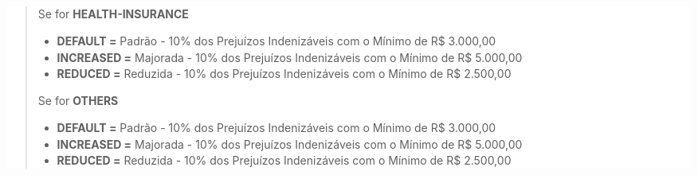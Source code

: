 > Se for **HEALTH-INSURANCE**<br>
>
>   - **DEFAULT =** Padrão - 10% dos Prejuízos Indenizáveis com o Mínimo de R$ 3.000,00<br>
>   - **INCREASED =** Majorada - 10% dos Prejuízos Indenizáveis com o Mínimo de R$ 5.000,00<br>
>   - **REDUCED =** Reduzida - 10% dos Prejuízos Indenizáveis com o Mínimo de R$ 2.500,00<br>
>
> Se for **OTHERS**<br>
>
>   - **DEFAULT =** Padrão - 10% dos Prejuízos Indenizáveis com o Mínimo de R$ 3.000,00<br>
>   - **INCREASED =** Majorada - 10% dos Prejuízos Indenizáveis com o Mínimo de R$ 5.000,00 <br>
>   - **REDUCED =** Reduzida - 10% dos Prejuízos Indenizáveis com o Mínimo de R$ 2.500,00<br>
